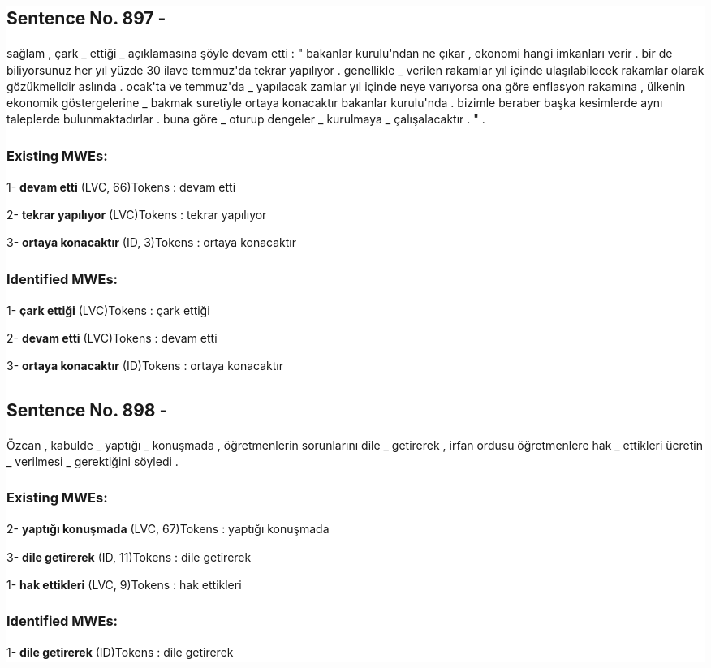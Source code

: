 ## Sentence No. 897 - 
sağlam , çark _ ettiği _ açıklamasına şöyle devam etti : " bakanlar kurulu'ndan ne çıkar , ekonomi hangi imkanları verir . bir de biliyorsunuz her yıl yüzde 30 ilave temmuz'da tekrar yapılıyor . genellikle _ verilen rakamlar yıl içinde ulaşılabilecek rakamlar olarak gözükmelidir aslında . ocak'ta ve temmuz'da _ yapılacak zamlar yıl içinde neye varıyorsa ona göre enflasyon rakamına , ülkenin ekonomik göstergelerine _ bakmak suretiyle ortaya konacaktır bakanlar kurulu'nda . bizimle beraber başka kesimlerde aynı taleplerde bulunmaktadırlar . buna göre _ oturup dengeler _ kurulmaya _ çalışalacaktır . " . 
### Existing MWEs: 
1- **devam etti** (LVC, 66)Tokens : 
devam
etti

2- **tekrar yapılıyor** (LVC)Tokens : 
tekrar
yapılıyor

3- **ortaya konacaktır** (ID, 3)Tokens : 
ortaya
konacaktır

### Identified MWEs: 
1- **çark ettiği** (LVC)Tokens : 
çark
ettiği

2- **devam etti** (LVC)Tokens : 
devam
etti

3- **ortaya konacaktır** (ID)Tokens : 
ortaya
konacaktır

## Sentence No. 898 - 
Özcan , kabulde _ yaptığı _ konuşmada , öğretmenlerin sorunlarını dile _ getirerek , irfan ordusu öğretmenlere hak _ ettikleri ücretin _ verilmesi _ gerektiğini söyledi . 
### Existing MWEs: 
2- **yaptığı konuşmada** (LVC, 67)Tokens : 
yaptığı
konuşmada

3- **dile getirerek** (ID, 11)Tokens : 
dile
getirerek

1- **hak ettikleri** (LVC, 9)Tokens : 
hak
ettikleri

### Identified MWEs: 
1- **dile getirerek** (ID)Tokens : 
dile
getirerek
